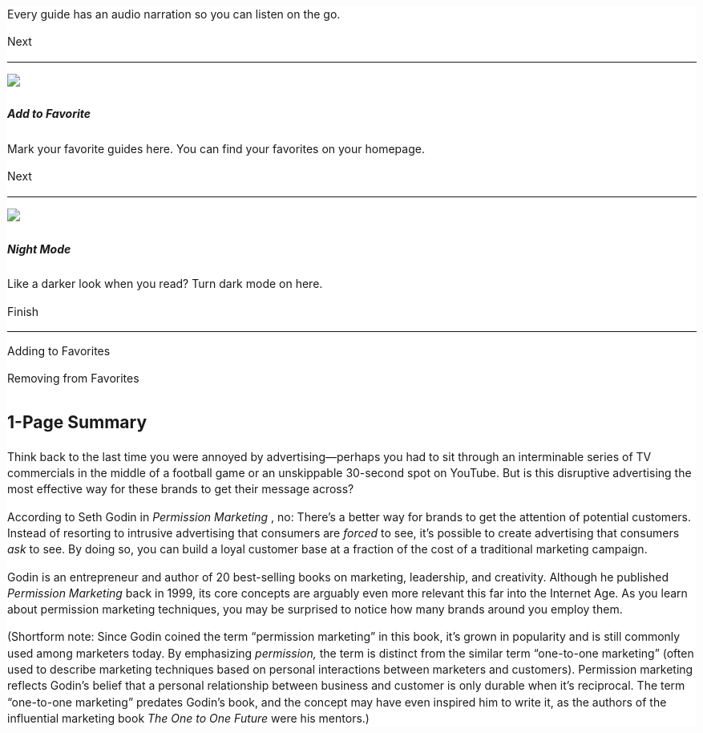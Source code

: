 Every guide has an audio narration so you can listen on the go. 

Next

  *   *   *   *   * 


![](/img/tutorial-favorite.b948300a.svg)

##### Add to Favorite

Mark your favorite guides here. You can find your favorites on your homepage. 

Next

  *   *   *   *   * 


![](/img/tutorial-night.ddd7fb5c.svg)

##### Night Mode

Like a darker look when you read? Turn dark mode on here. 

Finish

  *   *   *   *   * 


Adding to Favorites 

Removing from Favorites 

## 1-Page Summary

Think back to the last time you were annoyed by advertising—perhaps you had to sit through an interminable series of TV commercials in the middle of a football game or an unskippable 30-second spot on YouTube. But is this disruptive advertising the most effective way for these brands to get their message across?

According to Seth Godin in _Permission Marketing_ , no: There’s a better way for brands to get the attention of potential customers. Instead of resorting to intrusive advertising that consumers are _forced_ to see, it’s possible to create advertising that consumers _ask_ to see. By doing so, you can build a loyal customer base at a fraction of the cost of a traditional marketing campaign.

Godin is an entrepreneur and author of 20 best-selling books on marketing, leadership, and creativity. Although he published _Permission Marketing_ back in 1999, its core concepts are arguably even more relevant this far into the Internet Age. As you learn about permission marketing techniques, you may be surprised to notice how many brands around you employ them.

(Shortform note: Since Godin coined the term “permission marketing” in this book, it’s grown in popularity and is still commonly used among marketers today. By emphasizing _permission,_ the term is distinct from the similar term “one-to-one marketing” (often used to describe marketing techniques based on personal interactions between marketers and customers). Permission marketing reflects Godin’s belief that a personal relationship between business and customer is only durable when it’s reciprocal. The term “one-to-one marketing” predates Godin’s book, and the concept may have even inspired him to write it, as the authors of the influential marketing book _The One to One Future_ were his mentors.)
